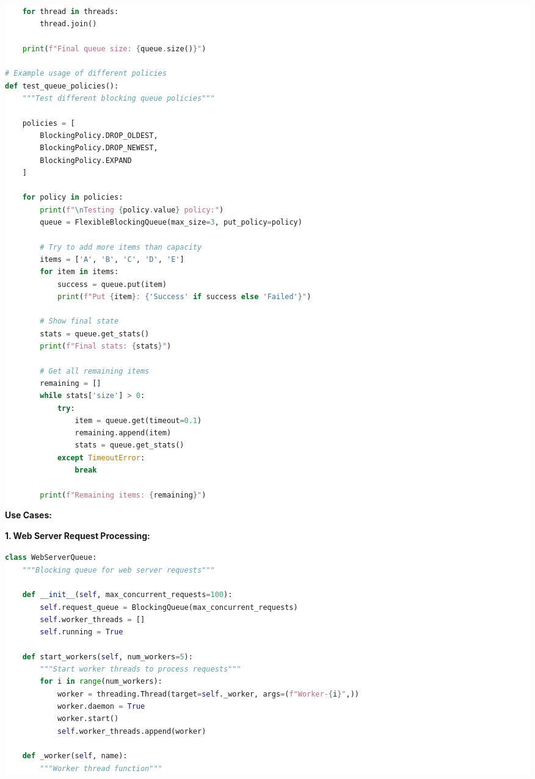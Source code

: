 ```python
    for thread in threads:
        thread.join()
    
    print(f"Final queue size: {queue.size()}")

# Example usage of different policies
def test_queue_policies():
    """Test different blocking queue policies"""
    
    policies = [
        BlockingPolicy.DROP_OLDEST,
        BlockingPolicy.DROP_NEWEST,
        BlockingPolicy.EXPAND
    ]
    
    for policy in policies:
        print(f"\nTesting {policy.value} policy:")
        queue = FlexibleBlockingQueue(max_size=3, put_policy=policy)
        
        # Try to add more items than capacity
        items = ['A', 'B', 'C', 'D', 'E']
        for item in items:
            success = queue.put(item)
            print(f"Put {item}: {'Success' if success else 'Failed'}")
        
        # Show final state
        stats = queue.get_stats()
        print(f"Final stats: {stats}")
        
        # Get all remaining items
        remaining = []
        while stats['size'] > 0:
            try:
                item = queue.get(timeout=0.1)
                remaining.append(item)
                stats = queue.get_stats()
            except TimeoutError:
                break
        
        print(f"Remaining items: {remaining}")
```

**Use Cases:**

**1. Web Server Request Processing:**
```python
class WebServerQueue:
    """Blocking queue for web server requests"""
    
    def __init__(self, max_concurrent_requests=100):
        self.request_queue = BlockingQueue(max_concurrent_requests)
        self.worker_threads = []
        self.running = True
    
    def start_workers(self, num_workers=5):
        """Start worker threads to process requests"""
        for i in range(num_workers):
            worker = threading.Thread(target=self._worker, args=(f"Worker-{i}",))
            worker.daemon = True
            worker.start()
            self.worker_threads.append(worker)
    
    def _worker(self, name):
        """Worker thread function"""
```